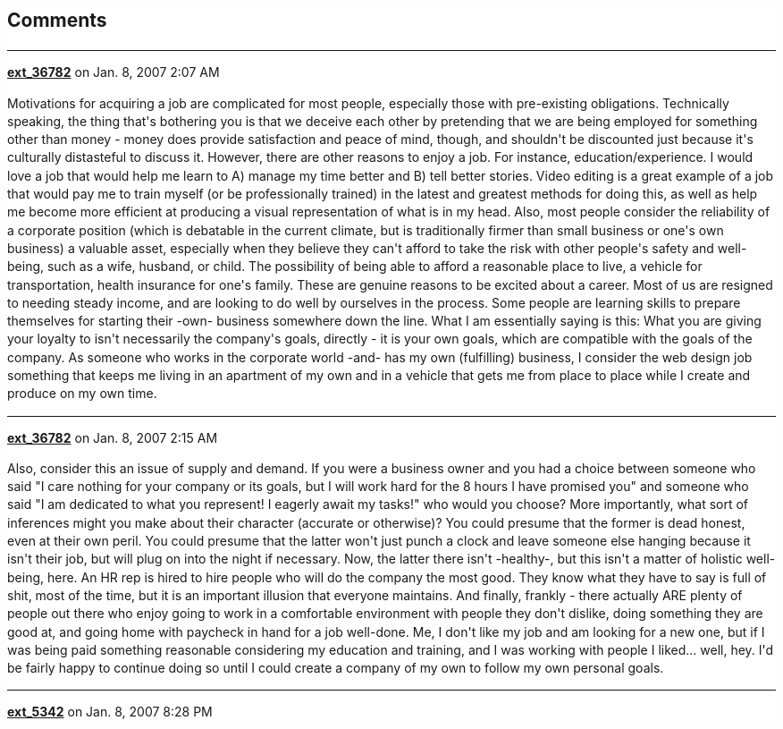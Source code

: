 ## Comments

---

**[ext_36782](https://www.dreamwidth.org/users/ext_36782)** on Jan. 8, 2007 2:07 AM

Motivations for acquiring a job are complicated for most people, especially those with pre-existing obligations. Technically speaking, the thing that's bothering you is that we deceive each other by pretending that we are being employed for something other than money - money does provide satisfaction and peace of mind, though, and shouldn't be discounted just because it's culturally distasteful to discuss it. However, there are other reasons to enjoy a job. For instance, education/experience. I would love a job that would help me learn to A) manage my time better and B) tell better stories. Video editing is a great example of a job that would pay me to train myself (or be professionally trained) in the latest and greatest methods for doing this, as well as help me become more efficient at producing a visual representation of what is in my head. Also, most people consider the reliability of a corporate position (which is debatable in the current climate, but is traditionally firmer than small business or one's own business) a valuable asset, especially when they believe they can't afford to take the risk with other people's safety and well-being, such as a wife, husband, or child. The possibility of being able to afford a reasonable place to live, a vehicle for transportation, health insurance for one's family. These are genuine reasons to be excited about a career. Most of us are resigned to needing steady income, and are looking to do well by ourselves in the process. Some people are learning skills to prepare themselves for starting their -own- business somewhere down the line. What I am essentially saying is this: What you are giving your loyalty to isn't necessarily the company's goals, directly - it is your own goals, which are compatible with the goals of the company. As someone who works in the corporate world -and- has my own (fulfilling) business, I consider the web design job something that keeps me living in an apartment of my own and in a vehicle that gets me from place to place while I create and produce on my own time.

---

**[ext_36782](https://www.dreamwidth.org/users/ext_36782)** on Jan. 8, 2007 2:15 AM

Also, consider this an issue of supply and demand. If you were a business owner and you had a choice between someone who said "I care nothing for your company or its goals, but I will work hard for the 8 hours I have promised you" and someone who said "I am dedicated to what you represent! I eagerly await my tasks!" who would you choose? More importantly, what sort of inferences might you make about their character (accurate or otherwise)? You could presume that the former is dead honest, even at their own peril. You could presume that the latter won't just punch a clock and leave someone else hanging because it isn't their job, but will plug on into the night if necessary. Now, the latter there isn't -healthy-, but this isn't a matter of holistic well-being, here. An HR rep is hired to hire people who will do the company the most good. They know what they have to say is full of shit, most of the time, but it is an important illusion that everyone maintains. And finally, frankly - there actually ARE plenty of people out there who enjoy going to work in a comfortable environment with people they don't dislike, doing something they are good at, and going home with paycheck in hand for a job well-done. Me, I don't like my job and am looking for a new one, but if I was being paid something reasonable considering my education and training, and I was working with people I liked... well, hey. I'd be fairly happy to continue doing so until I could create a company of my own to follow my own personal goals.

---

**[ext_5342](https://www.dreamwidth.org/users/ext_5342)** on Jan. 8, 2007 8:28 PM
